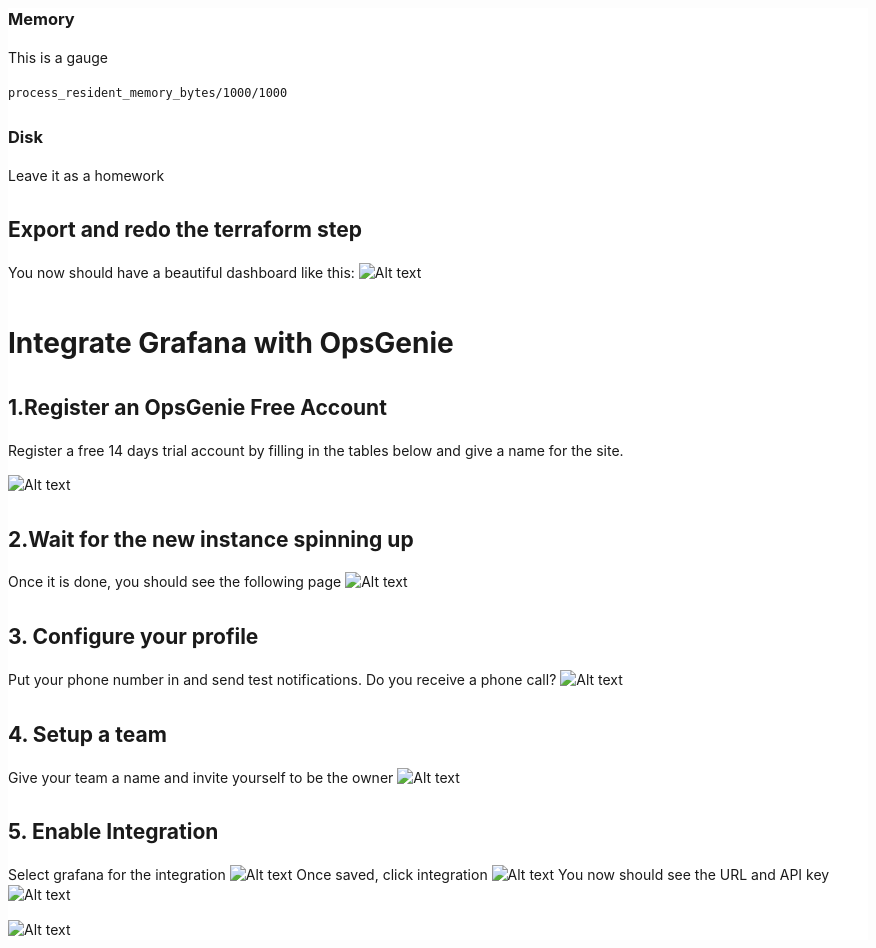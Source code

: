 ### Memory
This is a gauge
```
process_resident_memory_bytes/1000/1000
```
### Disk
Leave it as a homework

## Export and redo the terraform step
You now should have a beautiful dashboard like this:
![Alt text](../images/dashboard_ready.png?raw=true)


# Integrate Grafana with OpsGenie

## 1.Register an OpsGenie Free Account
Register a free 14 days trial account by filling in the tables below and give a name for the site.

![Alt text](../images/register.png?raw=true)


## 2.Wait for the new instance spinning up
Once it is done, you should see the following page
![Alt text](../images/new_instance.png?raw=true)

## 3. Configure your profile
Put your phone number in and send test notifications. Do you receive a phone call?
![Alt text](../images/configure_phone.png?raw=true)

## 4. Setup a team
Give your team a name and invite yourself to be the owner
![Alt text](../images/setup_team.png?raw=true)

## 5. Enable Integration
Select grafana for the integration
![Alt text](../images/Integrate.png?raw=true)
Once saved, click integration
![Alt text](../images/grafana_config_1.png?raw=true)
You now should see the URL and API key
![Alt text](../images/grafana_config_2.png?raw=true)

![Alt text](../images/grafana_config_3.png?raw=true)
